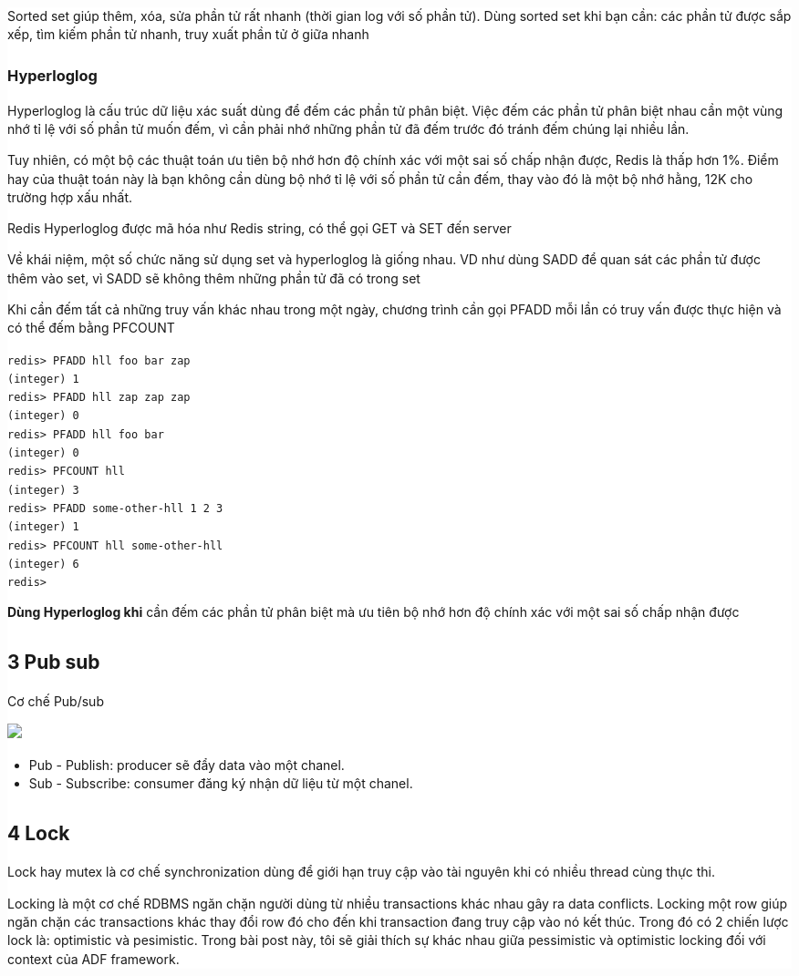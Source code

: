 Sorted set giúp thêm, xóa, sửa phần tử rất nhanh (thời gian log với số phần tử). Dùng sorted set khi bạn cần: các phần tử được sắp xếp, tìm kiếm phần tử nhanh, truy xuất phần tử ở giữa nhanh

### Hyperloglog
Hyperloglog là cấu trúc dữ liệu xác suất dùng để đếm các phần tử phân biệt. Việc đếm các phần tử phân biệt nhau cần một vùng nhớ tỉ lệ với số phần tử muốn đếm, vì cần phải nhớ những phần tử đã đếm trước đó tránh đếm chúng lại nhiều lần.

Tuy nhiên, có một bộ các thuật toán ưu tiên bộ nhớ hơn độ chính xác với một sai số chấp nhận được, Redis là thấp hơn 1%.
Điểm hay của thuật toán này là bạn không cần dùng bộ nhớ tỉ lệ với số phần tử cần đếm, thay vào đó là một bộ nhớ hằng, 12K cho trường hợp xấu nhất.

Redis Hyperloglog được mã hóa như Redis string, có thể gọi GET và SET đến server

Về khái niệm, một số chức năng sử dụng set và hyperloglog là giống nhau. VD như dùng SADD để quan sát các phần tử được thêm vào set, vì SADD sẽ không thêm những phần tử đã có trong set

Khi cần đếm tất cả những truy vấn khác nhau trong một ngày, chương trình cần gọi PFADD mỗi lần có truy vấn được thực hiện và có thể đếm bằng PFCOUNT

  ```
  redis> PFADD hll foo bar zap
  (integer) 1
  redis> PFADD hll zap zap zap
  (integer) 0
  redis> PFADD hll foo bar
  (integer) 0
  redis> PFCOUNT hll
  (integer) 3
  redis> PFADD some-other-hll 1 2 3
  (integer) 1
  redis> PFCOUNT hll some-other-hll
  (integer) 6
  redis>
  ```

**Dùng Hyperloglog khi** cần đếm các phần tử phân biệt mà ưu tiên bộ nhớ hơn độ chính xác với một sai số chấp nhận được
## 3 Pub sub
Cơ chế Pub/sub 

![](https://images.viblo.asia/c5051c43-10af-41ad-825e-b149a73f36c6.png)

- Pub - Publish: producer sẽ đẩy data vào một chanel.
- Sub - Subscribe: consumer đăng ký nhận dữ liệu từ một chanel. 


## 4 Lock
Lock hay mutex là cơ chế synchronization dùng để giới hạn truy cập vào tài nguyên khi có nhiều thread cùng thực thi. 

Locking là một cơ chế RDBMS ngăn chặn người dùng từ nhiều transactions khác nhau gây ra data conflicts. Locking một row giúp ngăn chặn các transactions khác thay đổi row đó cho đến khi transaction đang truy cập vào nó kết thúc. Trong đó có 2 chiến lược lock là: optimistic và pesimistic. Trong bài post này, tôi sẽ giải thích sự khác nhau giữa pessimistic và optimistic locking đối với context của ADF framework.
